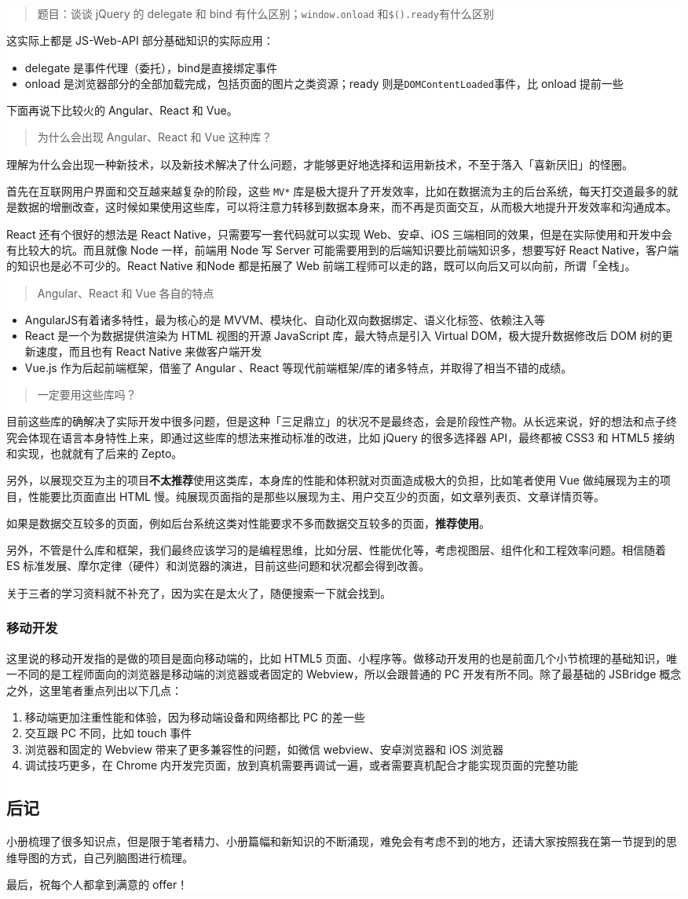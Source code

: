 > 题目：谈谈 jQuery 的 delegate 和 bind 有什么区别；`window.onload` 和`$().ready`有什么区别

这实际上都是 JS-Web-API 部分基础知识的实际应用：

* delegate 是事件代理（委托），bind是直接绑定事件
* onload 是浏览器部分的全部加载完成，包括页面的图片之类资源；ready 则是`DOMContentLoaded`事件，比 onload 提前一些

下面再说下比较火的 Angular、React 和 Vue。

> 为什么会出现 Angular、React 和 Vue 这种库？

理解为什么会出现一种新技术，以及新技术解决了什么问题，才能够更好地选择和运用新技术，不至于落入「喜新厌旧」的怪圈。

首先在互联网用户界面和交互越来越复杂的阶段，这些 `MV*` 库是极大提升了开发效率，比如在数据流为主的后台系统，每天打交道最多的就是数据的增删改查，这时候如果使用这些库，可以将注意力转移到数据本身来，而不再是页面交互，从而极大地提升开发效率和沟通成本。

React 还有个很好的想法是 React Native，只需要写一套代码就可以实现 Web、安卓、iOS 三端相同的效果，但是在实际使用和开发中会有比较大的坑。而且就像 Node 一样，前端用 Node 写 Server 可能需要用到的后端知识要比前端知识多，想要写好 React Native，客户端的知识也是必不可少的。React Native 和Node 都是拓展了 Web 前端工程师可以走的路，既可以向后又可以向前，所谓「全栈」。

> Angular、React 和 Vue 各自的特点

* AngularJS有着诸多特性，最为核心的是 MVVM、模块化、自动化双向数据绑定、语义化标签、依赖注入等
* React 是一个为数据提供渲染为 HTML 视图的开源 JavaScript 库，最大特点是引入 Virtual DOM，极大提升数据修改后 DOM 树的更新速度，而且也有 React Native 来做客户端开发
* Vue.js 作为后起前端框架，借鉴了 Angular 、React 等现代前端框架/库的诸多特点，并取得了相当不错的成绩。

> 一定要用这些库吗？

目前这些库的确解决了实际开发中很多问题，但是这种「三足鼎立」的状况不是最终态，会是阶段性产物。从长远来说，好的想法和点子终究会体现在语言本身特性上来，即通过这些库的想法来推动标准的改进，比如 jQuery 的很多选择器 API，最终都被 CSS3 和 HTML5 接纳和实现，也就就有了后来的 Zepto。

另外，以展现交互为主的项目**不太推荐**使用这类库，本身库的性能和体积就对页面造成极大的负担，比如笔者使用 Vue 做纯展现为主的项目，性能要比页面直出 HTML 慢。纯展现页面指的是那些以展现为主、用户交互少的页面，如文章列表页、文章详情页等。

如果是数据交互较多的页面，例如后台系统这类对性能要求不多而数据交互较多的页面，**推荐使用**。

另外，不管是什么库和框架，我们最终应该学习的是编程思维，比如分层、性能优化等，考虑视图层、组件化和工程效率问题。相信随着 ES 标准发展、摩尔定律（硬件）和浏览器的演进，目前这些问题和状况都会得到改善。

关于三者的学习资料就不补充了，因为实在是太火了，随便搜索一下就会找到。

### 移动开发
这里说的移动开发指的是做的项目是面向移动端的，比如 HTML5 页面、小程序等。做移动开发用的也是前面几个小节梳理的基础知识，唯一不同的是工程师面向的浏览器是移动端的浏览器或者固定的 Webview，所以会跟普通的 PC 开发有所不同。除了最基础的 JSBridge 概念之外，这里笔者重点列出以下几点：

1. 移动端更加注重性能和体验，因为移动端设备和网络都比 PC 的差一些
2. 交互跟 PC 不同，比如 touch 事件
3. 浏览器和固定的 Webview 带来了更多兼容性的问题，如微信 webview、安卓浏览器和 iOS 浏览器
4. 调试技巧更多，在 Chrome 内开发完页面，放到真机需要再调试一遍，或者需要真机配合才能实现页面的完整功能


## 后记

小册梳理了很多知识点，但是限于笔者精力、小册篇幅和新知识的不断涌现，难免会有考虑不到的地方，还请大家按照我在第一节提到的思维导图的方式，自己列脑图进行梳理。

最后，祝每个人都拿到满意的 offer！